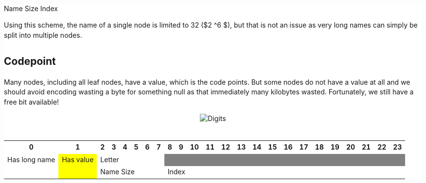   </tr>
  <tr>
    <td class="tg-0pky" colspan = "6">Name Size</td>
    <td class="tg-0pky" colspan = "17">Index</td>
  </tr>
</table>

Using this scheme, the name of a single node is limited to 32 ($2 ^6 $), but that is not an issue as very long names can simply
be split into multiple nodes.

## Codepoint

Many nodes, including all leaf nodes, have a value, which is the code points.
But some nodes do not have a value at all and we should avoid encoding wasting a byte for something null as that immediately many kilobytes wasted.
Fortunately, we still have a free bit available!


<div style="text-align:center"><img src="1bit.jpg" alt="Digits"/></div><br/>

<table class="tg">
  <tr>
    <th class="tg-0pky">0</th>
    <th class="tg-0pky">1</th>
    <th class="tg-0pky">2</th>
    <th class="tg-0pky">3</th>
    <th class="tg-0pky">4</th>
    <th class="tg-0pky">5</th>
    <th class="tg-0pky">6</th>
    <th class="tg-0pky">7</th>
    <th class="tg-0pky">8</th>
    <th class="tg-0pky">9</th>
    <th class="tg-0pky">10</th>
    <th class="tg-0pky">11</th>
    <th class="tg-0pky">12</th>
    <th class="tg-0pky">13</th>
    <th class="tg-0pky">14</th>
    <th class="tg-0pky">15</th>
    <th class="tg-0pky">16</th>
    <th class="tg-0pky">17</th>
    <th class="tg-0pky">18</th>
    <th class="tg-0pky">19</th>
    <th class="tg-0pky">20</th>
    <th class="tg-0pky">21</th>
    <th class="tg-0pky">22</th>
    <th class="tg-0pky">23</th>
  </tr>
  <tr >
    <td class="tg-0pky" rowspan="2">Has long name</td>
    <td class="tg-0pky" rowspan="2" style="background-color: yellow">Has value</td>
    <td class="tg-0pky" colspan = "6">Letter</td>
    <td class="tg-0pky" colspan="16" style="background-color: grey"></td>
  </tr>
  <tr>
    <td class="tg-0pky" colspan = "6">Name Size</td>
    <td class="tg-0pky" colspan = "17">Index</td>
  </tr>
</table>

